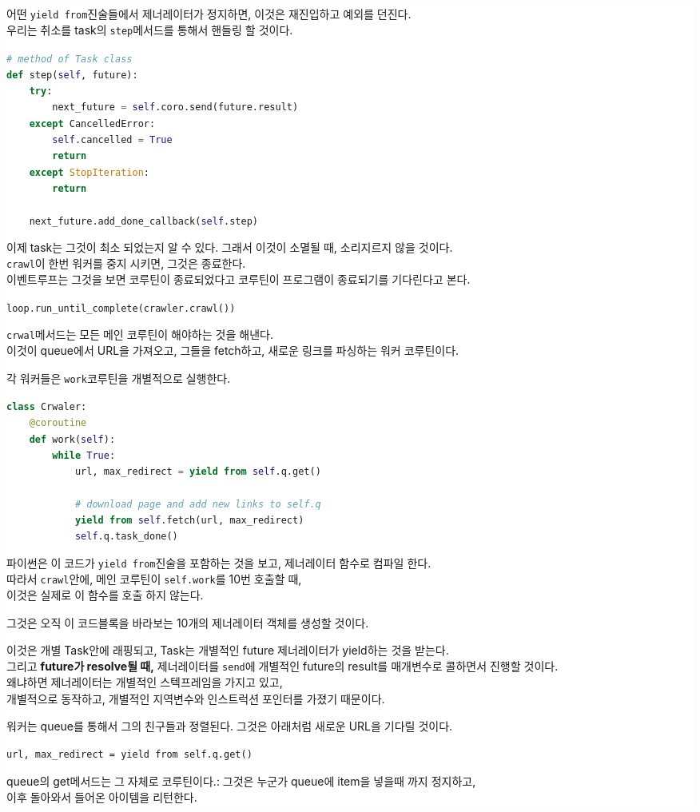 어떤 `yield from`진술들에서 제너레이터가 정지하면, 이것은 재진입하고 예외를 던진다.  
우리는 취소를 task의 `step`메서드를 통해서 핸들링 할 것이다.

```python
# method of Task class
def step(self, future):
    try:
        next_future = self.coro.send(future.result)
    except CancelledError:
        self.cancelled = True
        return
    except StopIteration:
        return

    next_future.add_done_callback(self.step)
```

이제 task는 그것이 최소 되었는지 알 수 있다. 그래서 이것이 소멸될 때, 소리지르지 않을 것이다.  
`crawl`이 한번 워커를 중지 시키면, 그것은 종료한다.  
이벤트루프는 그것을 보면 코루틴이 종료되었다고 코루틴이 프로그램이 종료되기를 기다린다고 본다.

`loop.run_until_complete(crawler.crawl())`

`crwal`메서드는 모든 메인 코루틴이 해야하는 것을 해낸다.  
이것이 queue에서 URL을 가져오고, 그들을 fetch하고, 새로운 링크를 파싱하는 워커 코루틴이다.

각 워커들은 `work`코루틴을 개별적으로 실행한다.

```python
class Crwaler:
    @coroutine
    def work(self):
        while True:
            url, max_redirect = yield from self.q.get()

            # download page and add new links to self.q
            yield from self.fetch(url, max_redirect)
            self.q.task_done()
```

파이썬은 이 코드가 `yield from`진술을 포함하는 것을 보고, 제너레이터 함수로 컴파일 한다.  
따라서 `crawl`안에, 메인 코루틴이 `self.work`를 10번 호출할 때,  
이것은 실제로 이 함수를 호출 하지 않는다.

그것은 오직 이 코드블록을 바라보는 10개의 제너레이터 객체를 생성할 것이다.

이것은 개별 Task안에 래핑되고, Task는 개별적인 future 제너레이터가 yield하는 것을 받는다.  
그리고 **future가 resolve될 때,** 제너레이터를 `send`에 개별적인 future의 result를 매개변수로 콜하면서 진행할 것이다.  
왜냐하면 제너레이터는 개별적인 스텍프레임을 가지고 있고,  
개별적으로 동작하고, 개별적인 지역변수와 인스트럭션 포인터를 가졌기 때문이다.

워커는 queue를 통해서 그의 친구들과 정렬된다. 그것은 아래처럼 새로운 URL을 기다릴 것이다.

`url, max_redirect = yield from self.q.get()`

queue의 get메서드는 그 자체로 코루틴이다.: 그것은 누군가 queue에 item을 넣을때 까지 정지하고,  
이후 돌아와서 들어온 아이템을 리턴한다.
